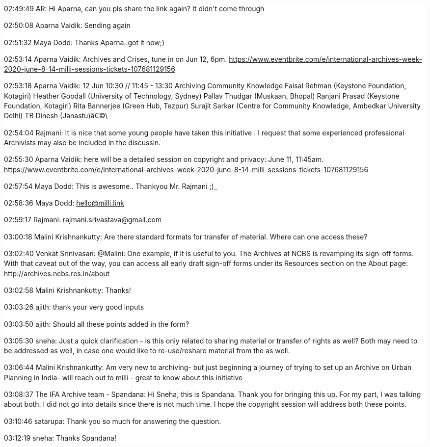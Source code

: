 02:49:49	AR:	Hi Aparna, can you pls share the link again? It didn't come through

02:50:08	Aparna Vaidik:	Sending again

02:51:32	Maya Dodd:	Thanks Aparna..got it now;)

02:53:14	Aparna Vaidik:	Archives and Crises, tune in on Jun 12, 6pm. https://www.eventbrite.com/e/international-archives-week-2020-june-8-14-milli-sessions-tickets-107681129156

02:53:18	Aparna Vaidik:	12 Jun 10:30 // 11:45 - 13:30
Archiving Community Knowledge
Faisal Rehman (Keystone Foundation, Kotagiri)
Heather Goodall (University of Technology, Sydney)
Pallav Thudgar (Muskaan, Bhopal)
Ranjani Prasad (Keystone Foundation, Kotagiri)
Rita Bannerjee (Green Hub, Tezpur)
Surajit Sarkar (Centre for Community Knowledge, Ambedkar University Delhi)
TB Dinesh (Janastu)â€©\

02:54:04	Rajmani:	It is nice that some young people have taken this initiative . I request that some experienced  professional Archivists may also be included in the discussin.

02:55:30	Aparna Vaidik:	here will be a detailed session on copyright and privacy: June 11, 11:45am. https://www.eventbrite.com/e/international-archives-week-2020-june-8-14-milli-sessions-tickets-107681129156

02:57:54	Maya Dodd:	This is awesome.. Thankyou Mr. Rajmani ;)_

02:58:36	Maya Dodd:	hello@milli.link

02:59:17	Rajmani:	rajmani.srivastava@gmail.com

03:00:18	Malini Krishnankutty:	Are there standard formats for transfer of material. Where can one access these? 

03:02:40	Venkat Srinivasan:	@Malini: One example, if it is useful to you. The Archives at NCBS is revamping its sign-off forms. With that caveat out of the way, you can access all early draft sign-off forms under its Resources section on the About page: http://archives.ncbs.res.in/about 

03:02:58	Malini Krishnankutty:	Thanks!

03:03:26	ajith:	thank your very good inputs

03:03:50	ajith:	Should all these points added in the form?

03:05:30	sneha:	Just a quick clarification - is this only related to sharing material or transfer of rights as well? Both may need to be addressed as well, in case one would like to re-use/reshare material from the as well. 

03:06:44	Malini Krishnankutty:	Am very new to archiving- but just beginning a journey of trying to set up an Archive on Urban Planning in India- will reach out to milli - great to know about this initiative

03:08:37	The IFA Archive team - Spandana:	Hi Sneha, this is Spandana. Thank you for bringing this up. For my part, I was talking about both. I did not go into details since there is not much time. I hope the copyright session will address both these points.

03:10:46	satarupa:	Thank you so much for answering the question. 

03:12:19	sneha:	Thanks Spandana!
